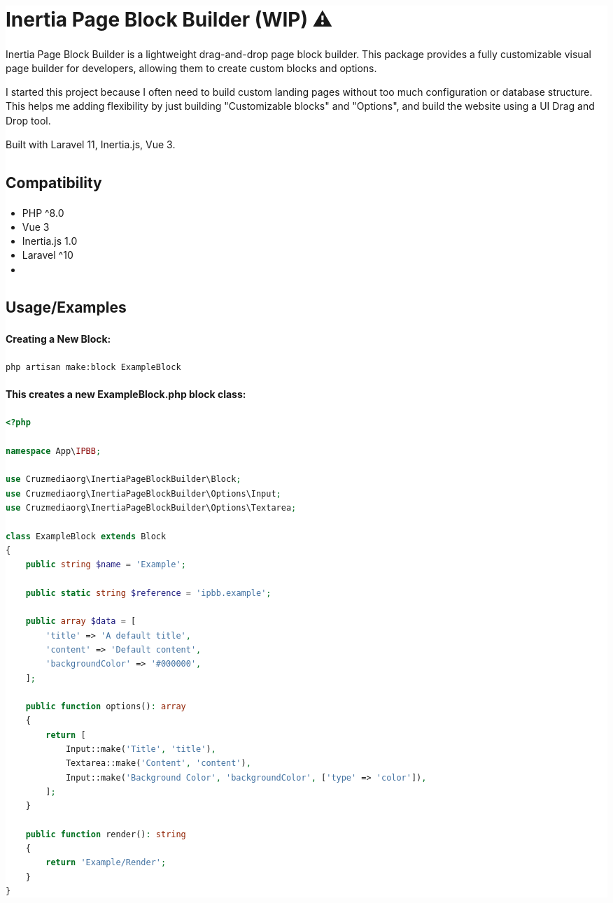 
# Inertia Page Block Builder (WIP) ⚠️ 

Inertia Page Block Builder is a lightweight drag-and-drop page block builder. This package provides a fully customizable visual page builder for developers, allowing them to create custom blocks and options. 

I started this project  because I often need to build custom landing pages without too much configuration or database structure. This helps me adding flexibility by just building "Customizable blocks" and "Options", and build the website using a UI Drag and Drop tool.

Built with Laravel 11, Inertia.js, Vue 3.

## Compatibility
- PHP ^8.0
- Vue 3
- Inertia.js 1.0
- Laravel ^10
- 
## Usage/Examples

#### Creating a New Block:
```cli
php artisan make:block ExampleBlock
```
#### This creates a new ExampleBlock.php block class:
```php
<?php

namespace App\IPBB;

use Cruzmediaorg\InertiaPageBlockBuilder\Block;
use Cruzmediaorg\InertiaPageBlockBuilder\Options\Input;
use Cruzmediaorg\InertiaPageBlockBuilder\Options\Textarea;

class ExampleBlock extends Block
{
    public string $name = 'Example';

    public static string $reference = 'ipbb.example';

    public array $data = [
        'title' => 'A default title',
        'content' => 'Default content',
        'backgroundColor' => '#000000',
    ];

    public function options(): array
    {
        return [
            Input::make('Title', 'title'),
            Textarea::make('Content', 'content'),
            Input::make('Background Color', 'backgroundColor', ['type' => 'color']),
        ];
    }

    public function render(): string
    {
        return 'Example/Render';
    }
}
```
